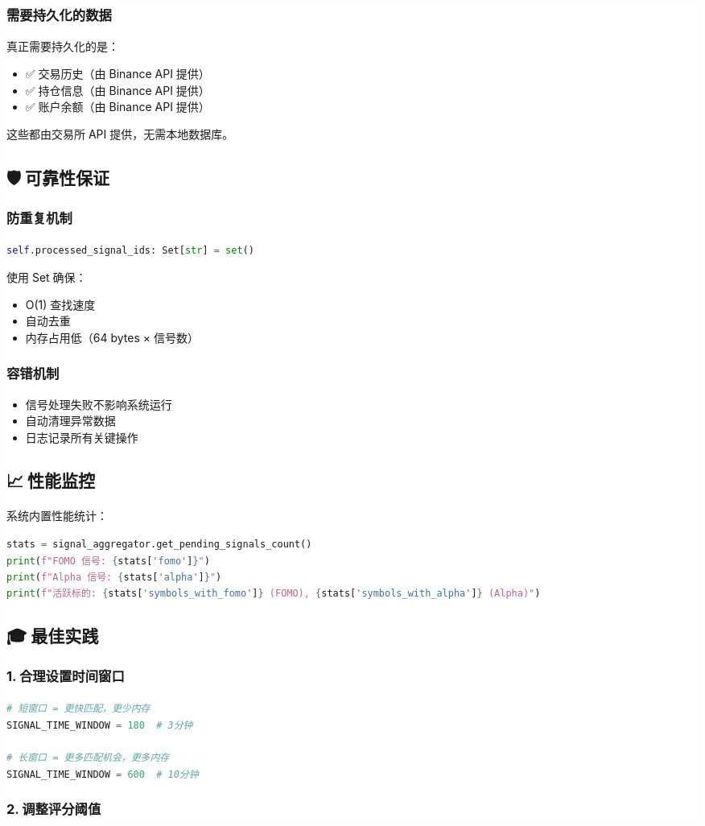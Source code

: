 ### 需要持久化的数据

真正需要持久化的是：
- ✅ 交易历史（由 Binance API 提供）
- ✅ 持仓信息（由 Binance API 提供）
- ✅ 账户余额（由 Binance API 提供）

这些都由交易所 API 提供，无需本地数据库。

## 🛡️ 可靠性保证

### 防重复机制

```python
self.processed_signal_ids: Set[str] = set()
```

使用 Set 确保：
- O(1) 查找速度
- 自动去重
- 内存占用低（64 bytes × 信号数）

### 容错机制

- 信号处理失败不影响系统运行
- 自动清理异常数据
- 日志记录所有关键操作

## 📈 性能监控

系统内置性能统计：

```python
stats = signal_aggregator.get_pending_signals_count()
print(f"FOMO 信号: {stats['fomo']}")
print(f"Alpha 信号: {stats['alpha']}")
print(f"活跃标的: {stats['symbols_with_fomo']} (FOMO), {stats['symbols_with_alpha']} (Alpha)")
```

## 🎓 最佳实践

### 1. 合理设置时间窗口

```python
# 短窗口 = 更快匹配，更少内存
SIGNAL_TIME_WINDOW = 180  # 3分钟

# 长窗口 = 更多匹配机会，更多内存
SIGNAL_TIME_WINDOW = 600  # 10分钟
```

### 2. 调整评分阈值
